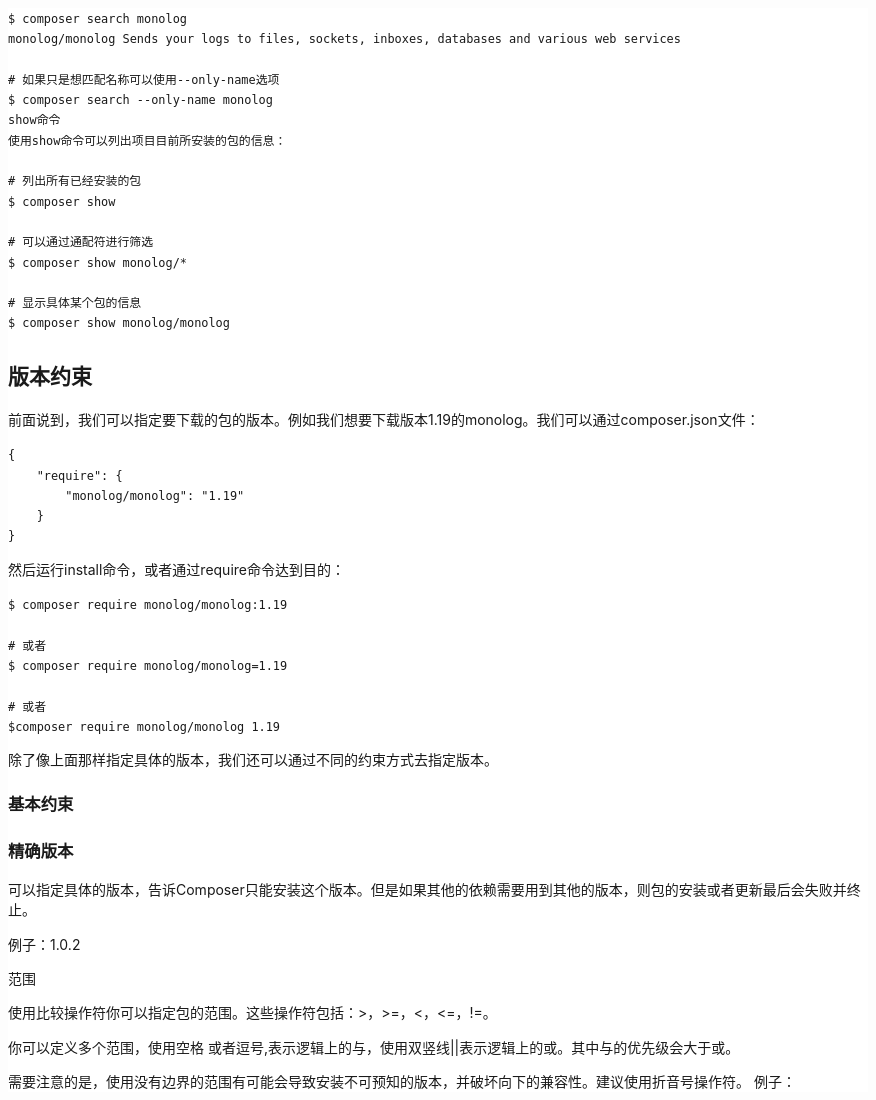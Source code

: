 ```
$ composer search monolog
monolog/monolog Sends your logs to files, sockets, inboxes, databases and various web services

# 如果只是想匹配名称可以使用--only-name选项
$ composer search --only-name monolog
show命令
使用show命令可以列出项目目前所安装的包的信息：

# 列出所有已经安装的包
$ composer show

# 可以通过通配符进行筛选
$ composer show monolog/*

# 显示具体某个包的信息
$ composer show monolog/monolog
```
## 版本约束
前面说到，我们可以指定要下载的包的版本。例如我们想要下载版本1.19的monolog。我们可以通过composer.json文件：
```
{
    "require": {
        "monolog/monolog": "1.19"
    }
}
```
然后运行install命令，或者通过require命令达到目的：
```
$ composer require monolog/monolog:1.19

# 或者
$ composer require monolog/monolog=1.19

# 或者
$composer require monolog/monolog 1.19
```
除了像上面那样指定具体的版本，我们还可以通过不同的约束方式去指定版本。

### 基本约束
### 精确版本

可以指定具体的版本，告诉Composer只能安装这个版本。但是如果其他的依赖需要用到其他的版本，则包的安装或者更新最后会失败并终止。

例子：1.0.2

范围

使用比较操作符你可以指定包的范围。这些操作符包括：>，>=，<，<=，!=。

你可以定义多个范围，使用空格 或者逗号,表示逻辑上的与，使用双竖线||表示逻辑上的或。其中与的优先级会大于或。

需要注意的是，使用没有边界的范围有可能会导致安装不可预知的版本，并破坏向下的兼容性。建议使用折音号操作符。
例子：
